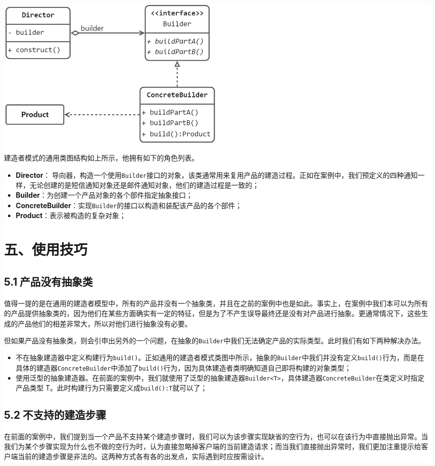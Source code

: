    <img src="/doc/resource/builder/通用建造者模式类图.jpg" width="50%"/>
</div>

建造者模式的通用类图结构如上所示，他拥有如下的角色列表。

- **Director**： 导向器，构造一个使用`Builder`接口的对象，该类通常用来复用产品的建造过程。正如在案例中，我们预定义的四种通知一样，无论创建的是短信通知对象还是邮件通知对象，他们的建造过程是一致的；
- **Builder**：为创建一个产品对象的各个部件指定抽象接口；
- **ConcreteBuilder**：实现`Builder`的接口以构造和装配该产品的各个部件；
- **Product**：表示被构造的复杂对象；

# 五、使用技巧
## 5.1 产品没有抽象类
值得一提的是在通用的建造者模型中，所有的产品并没有一个抽象类，并且在之前的案例中也是如此。事实上，在案例中我们本可以为所有的产品提供抽象类的，因为他们在某些方面确实有一定的特征，但是为了不产生误导最终还是没有对产品进行抽象。更通常情况下，这些生成的产品他们的相差非常大，所以对他们进行抽象没有必要。	

但如果产品没有抽象类，则会引申出另外的一个问题，在抽象的`Builder`中我们无法确定产品的实际类型。此时我们有如下两种解决办法。

- 不在抽象建造器中定义构建行为`build()`。正如通用的建造者模式类图中所示，抽象的`Builder`中我们并没有定义`build()`行为，而是在具体的建造器`ConcreteBuilder`中添加了`build()`行为，因为具体建造者类明确知道自己即将构建的对象类型；
- 使用泛型的抽象建造器。在前面的案例中，我们就使用了泛型的抽象建造器`Builder<T>`，具体建造器`ConcreteBuilder`在类定义时指定产品类型 T。此时构建行为只需要定义成`build():T`就可以了；

## 5.2 不支持的建造步骤
在前面的案例中，我们提到当一个产品不支持某个建造步骤时，我们可以为该步骤实现缺省的空行为，也可以在该行为中直接抛出异常。当我们为某个步骤实现为什么也不做的空行为时，认为直接忽略掉客户端的当前建造请求；而当我们直接抛出异常时，我们更加注重提示给客户端当前的建造步骤是非法的。这两种方式各有各的出发点，实际遇到时应按需设计。
